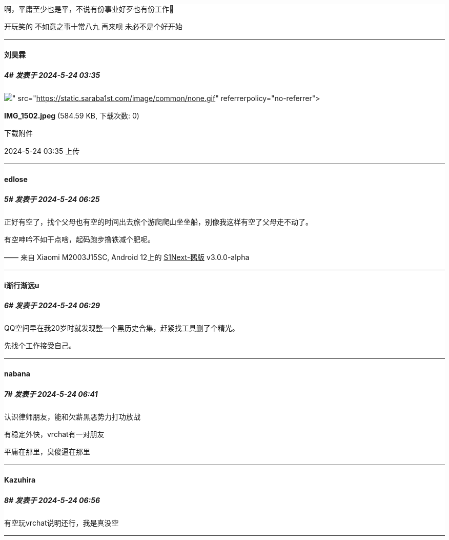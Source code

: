 啊，平庸至少也是平，不说有份事业好歹也有份工作💼 

开玩笑的 不如意之事十常八九 再来呗 未必不是个好开始

*****

####  刘昊霖  
##### 4#       发表于 2024-5-24 03:35

<img src="https://img.saraba1st.com/forum/202405/24/033538f0sr0dw0pq8zsnfr.jpeg" referrerpolicy="no-referrer">" src="https://static.saraba1st.com/image/common/none.gif" referrerpolicy="no-referrer">

<strong>IMG_1502.jpeg</strong> (584.59 KB, 下载次数: 0)

下载附件

2024-5-24 03:35 上传

*****

####  edlose  
##### 5#       发表于 2024-5-24 06:25

正好有空了，找个父母也有空的时间出去旅个游爬爬山坐坐船，别像我这样有空了父母走不动了。

有空呻吟不如干点啥，起码跑步撸铁减个肥呢。

—— 来自 Xiaomi M2003J15SC, Android 12上的 [S1Next-鹅版](https://github.com/ykrank/S1-Next/releases) v3.0.0-alpha

*****

####  i渐行渐远u  
##### 6#       发表于 2024-5-24 06:29

QQ空间早在我20岁时就发现整一个黑历史合集，赶紧找工具删了个精光。

先找个工作接受自己。

*****

####  nabana  
##### 7#       发表于 2024-5-24 06:41

认识律师朋友，能和欠薪黑恶势力打功放战

有稳定外快，vrchat有一对朋友

平庸在那里，臭傻逼在那里

*****

####  Kazuhira  
##### 8#       发表于 2024-5-24 06:56

有空玩vrchat说明还行，我是真没空

*****
